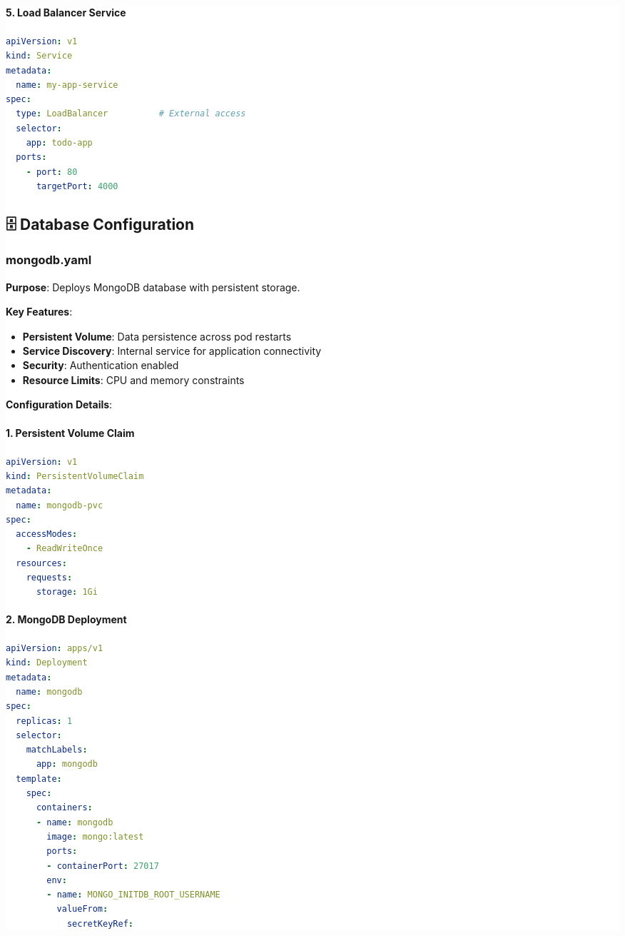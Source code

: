 #### 5. Load Balancer Service
```yaml
apiVersion: v1
kind: Service
metadata:
  name: my-app-service
spec:
  type: LoadBalancer          # External access
  selector:
    app: todo-app
  ports:
    - port: 80
      targetPort: 4000
```

## 🗄️ Database Configuration

### mongodb.yaml

**Purpose**: Deploys MongoDB database with persistent storage.

**Key Features**:
- **Persistent Volume**: Data persistence across pod restarts
- **Service Discovery**: Internal service for application connectivity
- **Security**: Authentication enabled
- **Resource Limits**: CPU and memory constraints

**Configuration Details**:

#### 1. Persistent Volume Claim
```yaml
apiVersion: v1
kind: PersistentVolumeClaim
metadata:
  name: mongodb-pvc
spec:
  accessModes:
    - ReadWriteOnce
  resources:
    requests:
      storage: 1Gi
```

#### 2. MongoDB Deployment
```yaml
apiVersion: apps/v1
kind: Deployment
metadata:
  name: mongodb
spec:
  replicas: 1
  selector:
    matchLabels:
      app: mongodb
  template:
    spec:
      containers:
      - name: mongodb
        image: mongo:latest
        ports:
        - containerPort: 27017
        env:
        - name: MONGO_INITDB_ROOT_USERNAME
          valueFrom:
            secretKeyRef:
```